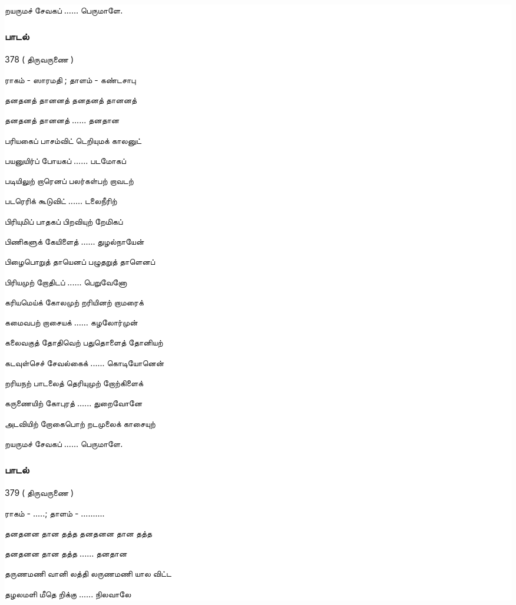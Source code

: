 றயருமச் சேவகப் ...... பெருமாளே.  

  

### பாடல்

 378 ( திருவருணை )  

  

ராகம் - ஸாரமதி ; தாளம் - கண்டசாபு  

தனதனத் தானனத் தனதனத் தானனத்  

தனதனத் தானனத் ...... தனதான  

பரியகைப் பாசம்விட் டெறியுமக் காலனுட்  

பயனுயிர்ப் போயகப் ...... படமோகப்  

படியிலுற் றாரெனப் பலர்கள்பற் றாவடற்  

படரெரிக் கூடுவிட் ...... டலைநீரிற்  

பிரியுமிப் பாதகப் பிறவியுற் றேமிகப்  

பிணிகளுக் கேயிளைத் ...... துழல்நாயேன்  

பிழைபொறுத் தாயெனப் பழுதறுத் தாளெனப்  

பிரியமுற் றோதிடப் ...... பெறுவேனோ  

கரியமெய்க் கோலமுற் றரியினற் றாமரைக்  

கமைவபற் றாசையக் ...... கழலோர்முன்  

கலைவகுத் தோதிவெற் பதுதொளைத் தோனியற்  

கடவுள்செச் சேவல்கைக் ...... கொடியோனென்  

றரியநற் பாடலைத் தெரியுமுற் றோற்கிளைக்  

கருணையிற் கோபுரத் ...... துறைவோனே  

அடவியிற் றோகைபொற் றடமுலைக் காசையுற்  

றயருமச் சேவகப் ...... பெருமாளே.  

  

### பாடல்

 379 ( திருவருணை )  

  

ராகம் - .....; தாளம் - ..........  

தனதனன தான தத்த தனதனன தான தத்த  

தனதனன தான தத்த ...... தனதான  

தருணமணி வானி லத்தி லருணமணி யால விட்ட  

தழலமளி மீதெ றிக்கு ...... நிலவாலே  
